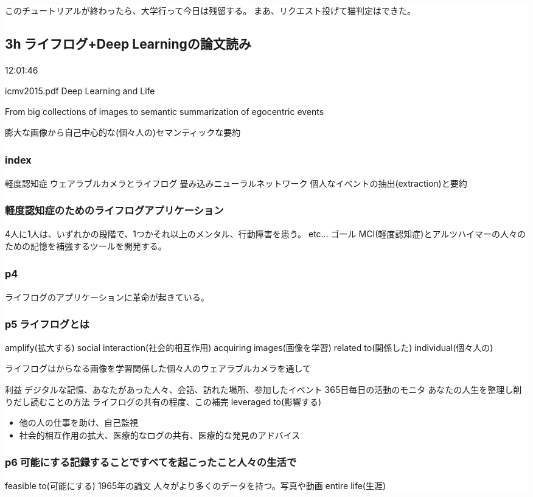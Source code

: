 このチュートリアルが終わったら、大学行って今日は残留する。
まあ、リクエスト投げて猫判定はできた。

## 3h ライフログ+Deep Learningの論文読み
12:01:46

icmv2015.pdf
Deep Learning and Life

From big collections of images to semantic summarization of egocentric events

膨大な画像から自己中心的な(個々人の)セマンティックな要約

### index
軽度認知症
ウェアラブルカメラとライフログ
畳み込みニューラルネットワーク
個人なイベントの抽出(extraction)と要約

### 軽度認知症のためのライフログアプリケーション
4人に1人は、いずれかの段階で、1つかそれ以上のメンタル、行動障害を患う。
etc...
ゴール
MCI(軽度認知症)とアルツハイマーの人々のための記憶を補強するツールを開発する。

### p4
ライフログのアプリケーションに革命が起きている。

### p5 ライフログとは
amplify(拡大する)
social interaction(社会的相互作用)
acquiring images(画像を学習)
related to(関係した)
individual(個々人の)

ライフログはからなる画像を学習関係した個々人のウェアラブルカメラを通して

利益
デジタルな記憶、あなたがあった人々、会話、訪れた場所、参加したイベント
365日毎日の活動のモニタ
あなたの人生を整理し削りだし読むことの方法
ライフログの共有の程度、この補完
leveraged to(影響する)
- 他の人の仕事を助け、自己監視
- 社会的相互作用の拡大、医療的なログの共有、医療的な発見のアドバイス

### p6 可能にする記録することですべてを起こったこと人々の生活で
feasible to(可能にする)
1965年の論文
人々がより多くのデータを持つ。写真や動画
entire life(生涯)
